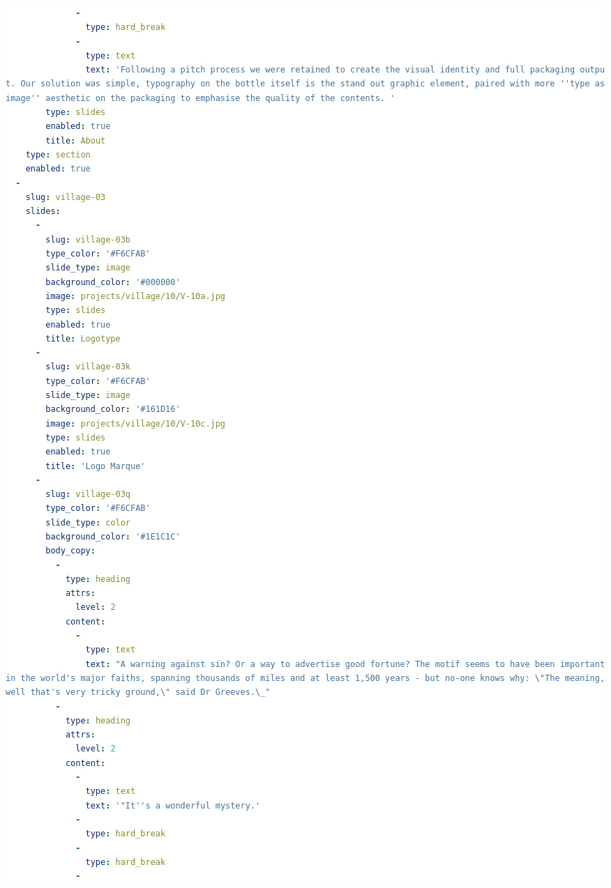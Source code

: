 ```yaml
              -
                type: hard_break
              -
                type: text
                text: 'Following a pitch process we were retained to create the visual identity and full packaging output. Our solution was simple, typography on the bottle itself is the stand out graphic element, paired with more ''type as image'' aesthetic on the packaging to emphasise the quality of the contents. '
        type: slides
        enabled: true
        title: About
    type: section
    enabled: true
  -
    slug: village-03
    slides:
      -
        slug: village-03b
        type_color: '#F6CFAB'
        slide_type: image
        background_color: '#000000'
        image: projects/village/10/V-10a.jpg
        type: slides
        enabled: true
        title: Logotype
      -
        slug: village-03k
        type_color: '#F6CFAB'
        slide_type: image
        background_color: '#161D16'
        image: projects/village/10/V-10c.jpg
        type: slides
        enabled: true
        title: 'Logo Marque'
      -
        slug: village-03q
        type_color: '#F6CFAB'
        slide_type: color
        background_color: '#1E1C1C'
        body_copy:
          -
            type: heading
            attrs:
              level: 2
            content:
              -
                type: text
                text: "A warning against sin? Or a way to advertise good fortune? The motif seems to have been important in the world's major faiths, spanning thousands of miles and at least 1,500 years - but no-one knows why: \"The meaning, well that's very tricky ground,\" said Dr Greeves.\_"
          -
            type: heading
            attrs:
              level: 2
            content:
              -
                type: text
                text: '"It''s a wonderful mystery.'
              -
                type: hard_break
              -
                type: hard_break
              -
```